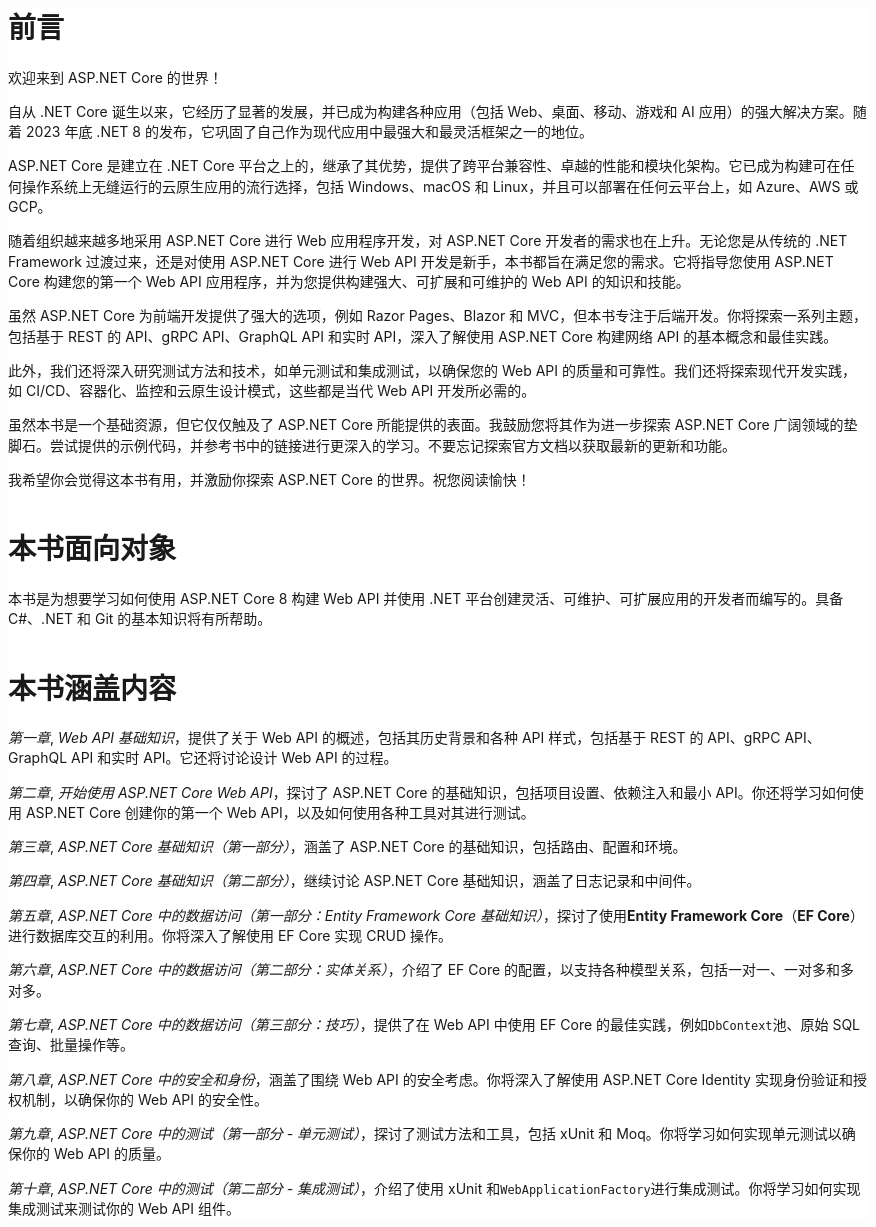 # 前言

欢迎来到 ASP.NET Core 的世界！

自从 .NET Core 诞生以来，它经历了显著的发展，并已成为构建各种应用（包括 Web、桌面、移动、游戏和 AI 应用）的强大解决方案。随着 2023 年底 .NET 8 的发布，它巩固了自己作为现代应用中最强大和最灵活框架之一的地位。

ASP.NET Core 是建立在 .NET Core 平台之上的，继承了其优势，提供了跨平台兼容性、卓越的性能和模块化架构。它已成为构建可在任何操作系统上无缝运行的云原生应用的流行选择，包括 Windows、macOS 和 Linux，并且可以部署在任何云平台上，如 Azure、AWS 或 GCP。

随着组织越来越多地采用 ASP.NET Core 进行 Web 应用程序开发，对 ASP.NET Core 开发者的需求也在上升。无论您是从传统的 .NET Framework 过渡过来，还是对使用 ASP.NET Core 进行 Web API 开发是新手，本书都旨在满足您的需求。它将指导您使用 ASP.NET Core 构建您的第一个 Web API 应用程序，并为您提供构建强大、可扩展和可维护的 Web API 的知识和技能。

虽然 ASP.NET Core 为前端开发提供了强大的选项，例如 Razor Pages、Blazor 和 MVC，但本书专注于后端开发。你将探索一系列主题，包括基于 REST 的 API、gRPC API、GraphQL API 和实时 API，深入了解使用 ASP.NET Core 构建网络 API 的基本概念和最佳实践。

此外，我们还将深入研究测试方法和技术，如单元测试和集成测试，以确保您的 Web API 的质量和可靠性。我们还将探索现代开发实践，如 CI/CD、容器化、监控和云原生设计模式，这些都是当代 Web API 开发所必需的。

虽然本书是一个基础资源，但它仅仅触及了 ASP.NET Core 所能提供的表面。我鼓励您将其作为进一步探索 ASP.NET Core 广阔领域的垫脚石。尝试提供的示例代码，并参考书中的链接进行更深入的学习。不要忘记探索官方文档以获取最新的更新和功能。

我希望你会觉得这本书有用，并激励你探索 ASP.NET Core 的世界。祝您阅读愉快！

# 本书面向对象

本书是为想要学习如何使用 ASP.NET Core 8 构建 Web API 并使用 .NET 平台创建灵活、可维护、可扩展应用的开发者而编写的。具备 C#、.NET 和 Git 的基本知识将有所帮助。

# 本书涵盖内容

*第一章*, *Web API 基础知识*，提供了关于 Web API 的概述，包括其历史背景和各种 API 样式，包括基于 REST 的 API、gRPC API、GraphQL API 和实时 API。它还将讨论设计 Web API 的过程。

*第二章*, *开始使用 ASP.NET Core Web API*，探讨了 ASP.NET Core 的基础知识，包括项目设置、依赖注入和最小 API。你还将学习如何使用 ASP.NET Core 创建你的第一个 Web API，以及如何使用各种工具对其进行测试。

*第三章*, *ASP.NET Core 基础知识（第一部分）*，涵盖了 ASP.NET Core 的基础知识，包括路由、配置和环境。

*第四章*, *ASP.NET Core 基础知识（第二部分）*，继续讨论 ASP.NET Core 基础知识，涵盖了日志记录和中间件。

*第五章*, *ASP.NET Core 中的数据访问（第一部分：Entity Framework Core 基础知识）*，探讨了使用**Entity Framework Core**（**EF Core**）进行数据库交互的利用。你将深入了解使用 EF Core 实现 CRUD 操作。

*第六章*, *ASP.NET Core 中的数据访问（第二部分：实体关系）*，介绍了 EF Core 的配置，以支持各种模型关系，包括一对一、一对多和多对多。

*第七章*, *ASP.NET Core 中的数据访问（第三部分：技巧）*，提供了在 Web API 中使用 EF Core 的最佳实践，例如`DbContext`池、原始 SQL 查询、批量操作等。

*第八章*, *ASP.NET Core 中的安全和身份*，涵盖了围绕 Web API 的安全考虑。你将深入了解使用 ASP.NET Core Identity 实现身份验证和授权机制，以确保你的 Web API 的安全性。

*第九章*, *ASP.NET Core 中的测试（第一部分 - 单元测试）*，探讨了测试方法和工具，包括 xUnit 和 Moq。你将学习如何实现单元测试以确保你的 Web API 的质量。

*第十章*, *ASP.NET Core 中的测试（第二部分 - 集成测试）*，介绍了使用 xUnit 和`WebApplicationFactory`进行集成测试。你将学习如何实现集成测试来测试你的 Web API 组件。

